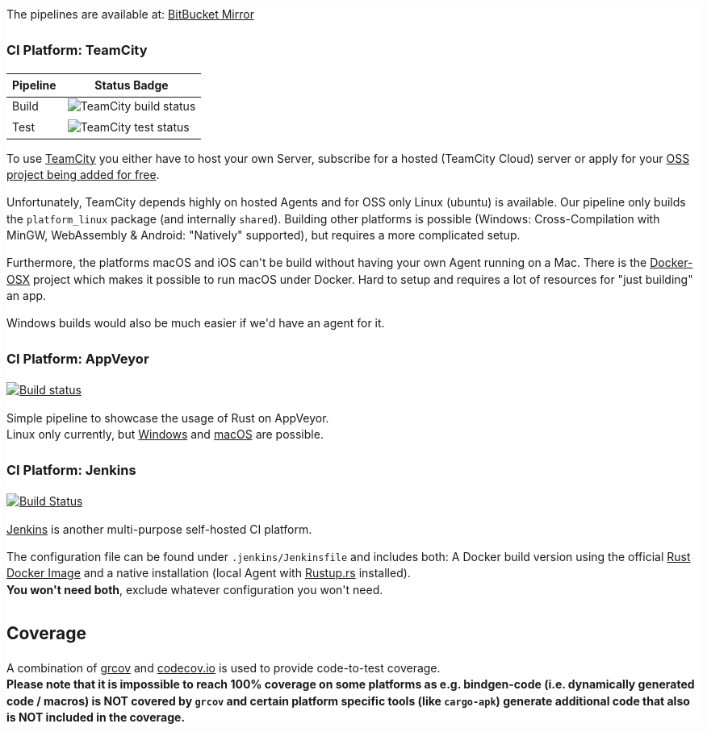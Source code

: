 The pipelines are available at: [BitBucket Mirror](https://bitbucket.org/rust-multiplatform/compute-engine-template/)

### CI Platform: TeamCity

| Pipeline | Status Badge                                                                                                                                                          |
| -------- | --------------------------------------------------------------------------------------------------------------------------------------------------------------------- |
| Build    | ![TeamCity build status](https://teamcity.jetbrains.com/app/rest/builds/buildType:id:OpenSourceProjects_RustMultiplatform_ComputeEngineTemplate_Build/statusIcon.svg) |
| Test     | ![TeamCity test status](https://teamcity.jetbrains.com/app/rest/builds/buildType:id:OpenSourceProjects_RustMultiplatform_ComputeEngineTemplate_Test/statusIcon.svg)   |

To use [TeamCity](https://www.jetbrains.com/teamcity/) you either have to host your own Server, subscribe for a hosted (TeamCity Cloud) server or apply for your [OSS project being added for free](https://blog.jetbrains.com/teamcity/2016/10/hosted-teamcity-for-open-source-a-new-home/).

Unfortunately, TeamCity depends highly on hosted Agents and for OSS only Linux (ubuntu) is available.
Our pipeline only builds the `platform_linux` package (and internally `shared`).
Building other platforms is possible (Windows: Cross-Compilation with MinGW, WebAssembly & Android: "Natively" supported), but requires a more complicated setup.

Furthermore, the platforms macOS and iOS can't be build without having your own Agent running on a Mac.
There is the [Docker-OSX](https://github.com/sickcodes/Docker-OSX) project which makes it possible to run macOS under Docker. Hard to setup and requires a lot of resources for "just building" an app.

Windows builds would also be much easier if we'd have an agent for it.

### CI Platform: AppVeyor

[![Build status](https://ci.appveyor.com/api/projects/status/nsffumoc868yqsrj/branch/main?svg=true)](https://ci.appveyor.com/project/Sakul6499/compute-engine-template/branch/main)

Simple pipeline to showcase the usage of Rust on AppVeyor.  
Linux only currently, but [Windows](https://www.appveyor.com/docs/windows-images-software/) and [macOS](https://www.appveyor.com/docs/macos-images-software/) are possible.

### CI Platform: Jenkins

[![Build Status](https://jenkins.sakul-flee.de/buildStatus/icon?job=github_rust_multiplatform%2FCompute-Engine-Example-Mandelbrot-Image%2Fmain)](https://jenkins.sakul-flee.de/job/github_rust_multiplatform/job/Compute-Engine-Example-Mandelbrot-Image/job/main/)

[Jenkins](https://www.jenkins.io/) is another multi-purpose self-hosted CI platform.

The configuration file can be found under `.jenkins/Jenkinsfile` and includes both: A Docker build version using the official [Rust Docker Image](https://hub.docker.com/_/rust) and a native installation (local Agent with [Rustup.rs](https://rustup.rs/) installed).  
**You won't need both**, exclude whatever configuration you won't need.

## Coverage

A combination of [grcov](https://github.com/mozilla/grcov) and [codecov.io](https://codecov.io) is used to provide code-to-test coverage.  
**Please note that it is impossible to reach 100% coverage on some platforms as e.g. bindgen-code (i.e. dynamically generated code / macros) is NOT covered by `grcov` and certain platform specific tools (like `cargo-apk`) generate additional code that also is NOT included in the coverage.**
